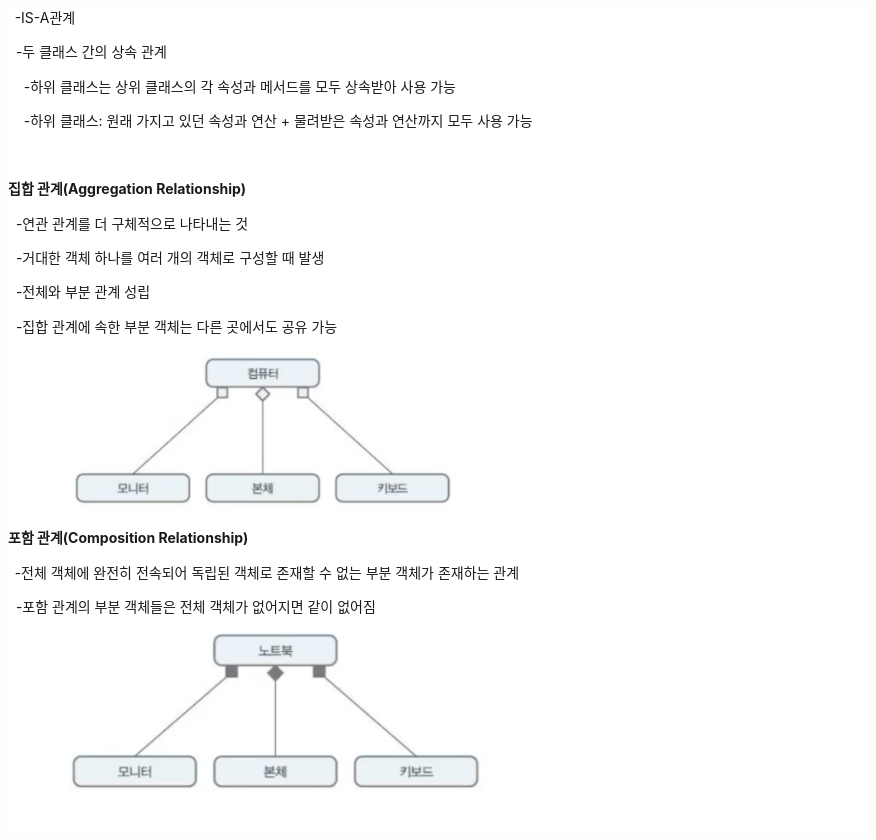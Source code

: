 <p><b>&nbsp;&nbsp;</b>-IS-A관계</p>
<p>&nbsp; -두 클래스 간의 상속 관계</p>
<p>&nbsp; &nbsp; -하위 클래스는 상위 클래스의 각 속성과 메서드를 모두 상속받아 사용 가능</p>
<p>&nbsp; &nbsp; -하위 클래스: 원래 가지고 있던 속성과 연산 + 물려받은 속성과 연산까지 모두 사용 가능</p>
<p>&nbsp;</p>
<p><b>집합 관계(Aggregation Relationship)</b></p>
<p>&nbsp; -연관 관계를 더 구체적으로 나타내는 것</p>
<p>&nbsp; -거대한 객체 하나를 여러 개의 객체로 구성할 때 발생</p>
<p>&nbsp; -전체와 부분 관계 성립</p>
<p>&nbsp; -집합 관계에 속한 부분 객체는 다른 곳에서도 공유 가능&nbsp;</p>
<p></p><figure class="imageblock alignCenter" data-origin-width="0" data-origin-height="0" width="433" height="NaN" data-ke-mobilestyle="widthContent">
    <span data-lightbox="lightbox">
        <img src="/img/6rCd7LK07KeA7Zal7J2YIOyjvOyalCDqsJzrhZDqs7wg7Yq57KeV/img_1.png" data-origin-width="0" data-origin-height="0" width="433" height="NaN" data-ke-mobilestyle="widthContent">
    </span>
    <figcaption></figcaption>
</figure><p></p>
<p><b>포함 관계(Composition Relationship)</b></p>
<p><b>&nbsp;&nbsp;</b>-전체 객체에 완전히 전속되어 독립된 객체로 존재할 수 없는 부분 객체가 존재하는 관계</p>
<p>&nbsp; -포함 관계의 부분 객체들은 전체 객체가 없어지면 같이 없어짐</p>
<p></p><figure class="imageblock alignCenter" data-origin-width="0" data-origin-height="0" width="447" height="NaN" data-ke-mobilestyle="widthContent">
    <span data-lightbox="lightbox">
        <img src="/img/6rCd7LK07KeA7Zal7J2YIOyjvOyalCDqsJzrhZDqs7wg7Yq57KeV/img_2.png" data-origin-width="0" data-origin-height="0" width="447" height="NaN" data-ke-mobilestyle="widthContent">
    </span>
    <figcaption></figcaption>
</figure><p></p>
                        </div>
                        <br>
                        <div class="tags"></div>
                    </div>
                    